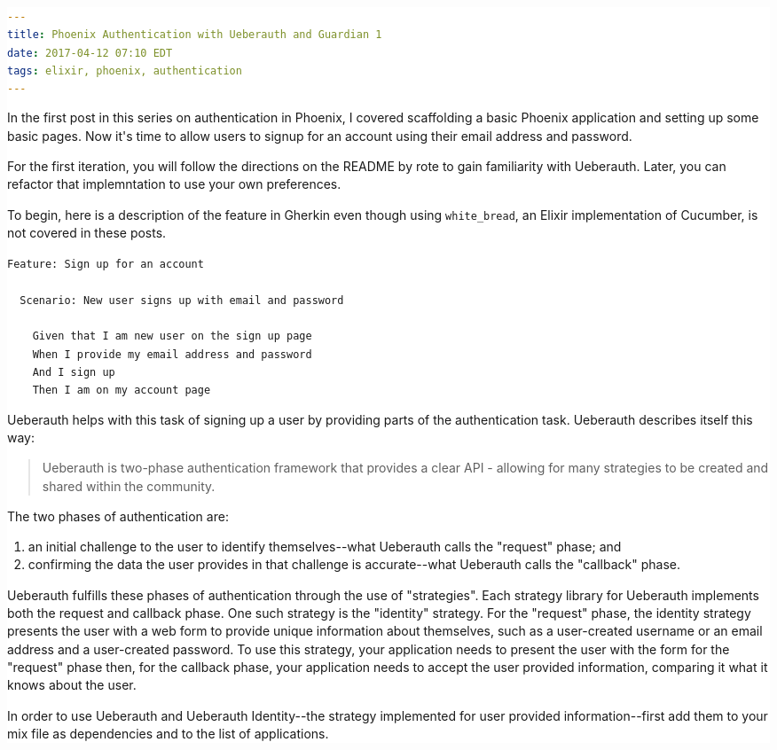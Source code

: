 ```yaml
---
title: Phoenix Authentication with Ueberauth and Guardian 1
date: 2017-04-12 07:10 EDT
tags: elixir, phoenix, authentication
---
```




In the first post in this series on authentication in Phoenix, I covered scaffolding a basic Phoenix application and setting up some basic pages. Now it's time to allow users to signup for an account using their email address and password. 



For the first iteration, you will follow the directions on the README by rote to gain familiarity with Ueberauth. Later, you can refactor that implemntation to use your own preferences.

To begin, here is a description of the feature in Gherkin even though using `white_bread`, an Elixir implementation of Cucumber, is not covered in these posts.

```gherkin
Feature: Sign up for an account

  Scenario: New user signs up with email and password

    Given that I am new user on the sign up page
    When I provide my email address and password
    And I sign up
    Then I am on my account page
```



Ueberauth helps with this task of signing up a user by providing parts of the authentication task. Ueberauth describes itself this way:

> Ueberauth is two-phase authentication framework that provides a clear API - allowing for many strategies to be created and shared within the community.

The two phases of authentication are:

1. an initial challenge to the user to identify themselves--what Ueberauth calls the "request" phase; and
2. confirming the data the user provides in that challenge is accurate--what Ueberauth calls the "callback" phase.

Ueberauth fulfills these phases of authentication through the use of "strategies". Each strategy library for Ueberauth implements both the request and callback phase. One such strategy is the "identity" strategy. For the "request" phase, the identity strategy presents the user with a web form to provide unique information about themselves, such as a user-created username or an email address and a user-created password. To use this strategy, your application needs to present the user with the form for the "request" phase then, for the callback phase, your application needs to accept the user provided information, comparing it what it knows about the user.

In order to use Ueberauth and Ueberauth Identity--the strategy implemented for user provided information--first add them to your mix file as dependencies and to the list of applications.
